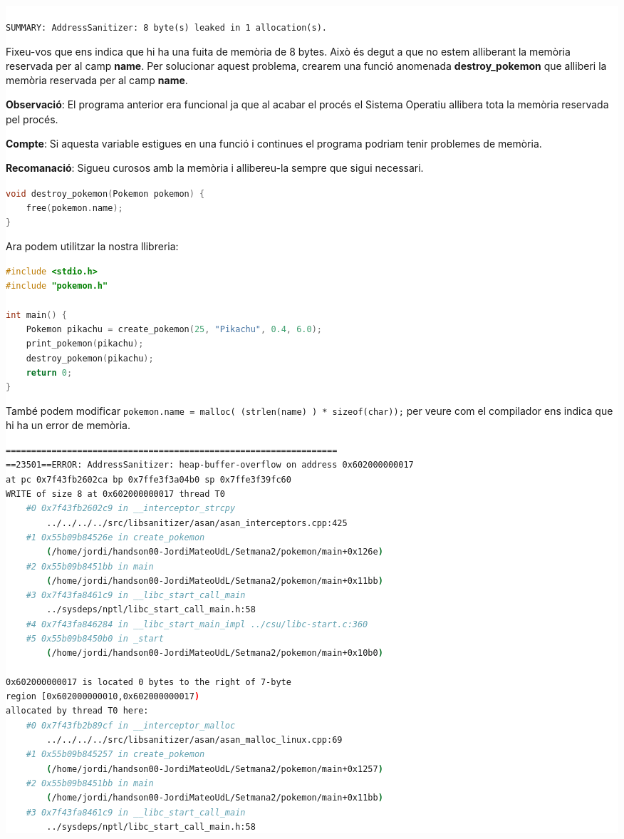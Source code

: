 ```shell

SUMMARY: AddressSanitizer: 8 byte(s) leaked in 1 allocation(s).
```

Fixeu-vos que ens indica que hi ha una fuita de memòria de 8 bytes. Això és degut a que no estem alliberant la memòria reservada per al camp **name**. Per solucionar aquest problema, crearem una funció anomenada **destroy_pokemon** que alliberi la memòria reservada per al camp **name**.  

**Observació**: El programa anterior era funcional ja que al acabar el procés el Sistema Operatiu allibera tota la memòria reservada pel procés. 

**Compte**: Si aquesta variable estigues en una funció i continues el programa podriam tenir problemes de memòria. 

**Recomanació**: Sigueu curosos amb la memòria i allibereu-la sempre que sigui necessari.

```c
void destroy_pokemon(Pokemon pokemon) {
    free(pokemon.name);
}
```

Ara podem utilitzar la nostra llibreria:

```c
#include <stdio.h>
#include "pokemon.h"

int main() {
    Pokemon pikachu = create_pokemon(25, "Pikachu", 0.4, 6.0);
    print_pokemon(pikachu);
    destroy_pokemon(pikachu);
    return 0;
}
```

També podem modificar ```pokemon.name = malloc( (strlen(name) ) * sizeof(char));``` per veure com el compilador ens indica que hi ha un error de memòria. 

```sh
=================================================================
==23501==ERROR: AddressSanitizer: heap-buffer-overflow on address 0x602000000017 
at pc 0x7f43fb2602ca bp 0x7ffe3f3a04b0 sp 0x7ffe3f39fc60
WRITE of size 8 at 0x602000000017 thread T0
    #0 0x7f43fb2602c9 in __interceptor_strcpy 
        ../../../../src/libsanitizer/asan/asan_interceptors.cpp:425
    #1 0x55b09b84526e in create_pokemon 
        (/home/jordi/handson00-JordiMateoUdL/Setmana2/pokemon/main+0x126e)
    #2 0x55b09b8451bb in main 
        (/home/jordi/handson00-JordiMateoUdL/Setmana2/pokemon/main+0x11bb)
    #3 0x7f43fa8461c9 in __libc_start_call_main 
        ../sysdeps/nptl/libc_start_call_main.h:58
    #4 0x7f43fa846284 in __libc_start_main_impl ../csu/libc-start.c:360
    #5 0x55b09b8450b0 in _start 
        (/home/jordi/handson00-JordiMateoUdL/Setmana2/pokemon/main+0x10b0)

0x602000000017 is located 0 bytes to the right of 7-byte 
region [0x602000000010,0x602000000017)
allocated by thread T0 here:
    #0 0x7f43fb2b89cf in __interceptor_malloc 
        ../../../../src/libsanitizer/asan/asan_malloc_linux.cpp:69
    #1 0x55b09b845257 in create_pokemon 
        (/home/jordi/handson00-JordiMateoUdL/Setmana2/pokemon/main+0x1257)
    #2 0x55b09b8451bb in main 
        (/home/jordi/handson00-JordiMateoUdL/Setmana2/pokemon/main+0x11bb)
    #3 0x7f43fa8461c9 in __libc_start_call_main 
        ../sysdeps/nptl/libc_start_call_main.h:58

```